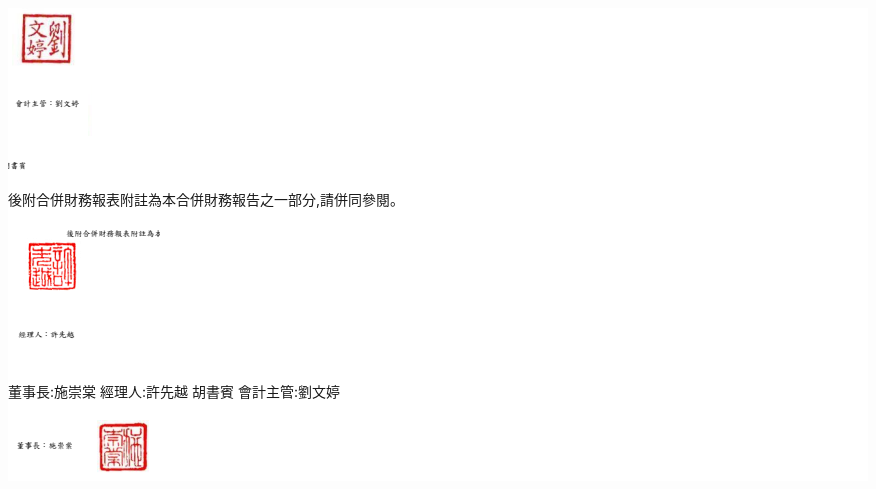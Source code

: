 ![0_image_6.png](0_image_6.png)

![0_image_8.png](0_image_8.png)

![0_image_9.png](0_image_9.png)

後附合併財務報表附註為本合併財務報告之一部分,請併同參閱。

![0_image_3.png](0_image_3.png)

![0_image_7.png](0_image_7.png)

董事長:施崇棠 經理人:許先越 胡書賓 會計主管:劉文婷

![0_image_4.png](0_image_4.png)

